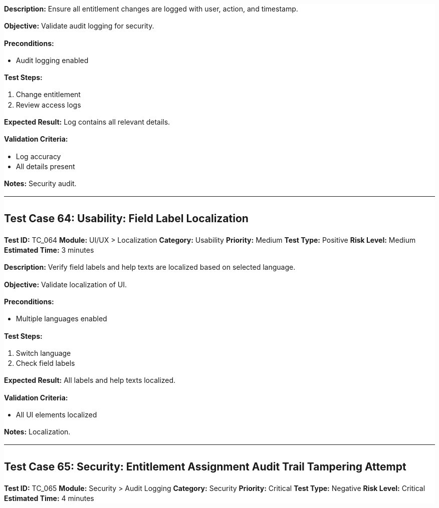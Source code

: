 **Description:** Ensure all entitlement changes are logged with user, action, and timestamp.

**Objective:** Validate audit logging for security.

**Preconditions:**
- Audit logging enabled

**Test Steps:**
1. Change entitlement
2. Review access logs

**Expected Result:** Log contains all relevant details.

**Validation Criteria:**
- Log accuracy
- All details present

**Notes:** Security audit.

---

## Test Case 64: Usability: Field Label Localization

**Test ID:** TC_064
**Module:** UI/UX > Localization
**Category:** Usability
**Priority:** Medium
**Test Type:** Positive
**Risk Level:** Medium
**Estimated Time:** 3 minutes

**Description:** Verify field labels and help texts are localized based on selected language.

**Objective:** Validate localization of UI.

**Preconditions:**
- Multiple languages enabled

**Test Steps:**
1. Switch language
2. Check field labels

**Expected Result:** All labels and help texts localized.

**Validation Criteria:**
- All UI elements localized

**Notes:** Localization.

---

## Test Case 65: Security: Entitlement Assignment Audit Trail Tampering Attempt

**Test ID:** TC_065
**Module:** Security > Audit Logging
**Category:** Security
**Priority:** Critical
**Test Type:** Negative
**Risk Level:** Critical
**Estimated Time:** 4 minutes
